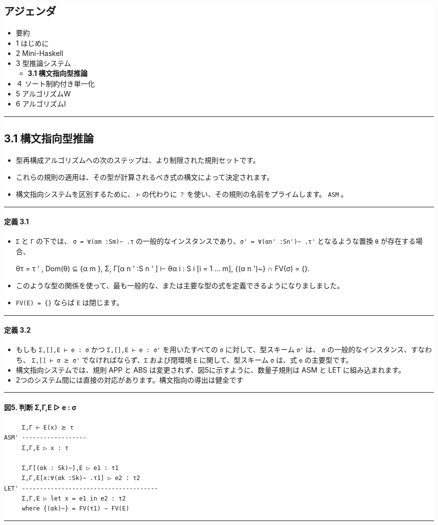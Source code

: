 
## アジェンダ

  - 要約
  - 1 はじめに
  - 2 Mini-Haskell
  - 3 型推論システム
      - **3.1 構文指向型推論**
  - ４ ソート制約付き単一化
  - 5 アルゴリズムW
  - 6 アルゴリズムI

---

## 3.1 構文指向型推論

  - 型再構成アルゴリズムへの次のステップは、より制限された規則セットです。
  - これらの規則の適用は、その型が計算されるべき式の構文によって決定されます。

  

  - 構文指向システムを区別するために、 `⊢` の代わりに `？` を使い、その規則の名前をプライムします。 `ASM` 。

---

#### 定義 3.1

  - `Σ` と `Γ` の下では、 `σ = ∀(αm :Sm)~ .τ` の一般的なインスタンスであり、`σ' = ∀(αn' :Sn')~ .τ'` となるような置換 `θ` が存在する場合、

    θτ                   = τ ' ,
    Dom(θ)               ⊆ {α m },
    Σ, Γ[α n ' :S n ' ]  ⊢ θα i : S i  [i = 1 ... m],
    {(α n ')~} ∩ FV(σ)   = {}.

  - このような型の関係を使って、最も一般的な、または主要な型の式を定義できるようになりましました。
  - `FV(E) = {}` ならば `E` は閉じます。

---

#### 定義 3.2

  - もしも `Σ,[],E ⊢ e : σ` かつ `Σ,[],E ⊢ e : σ'` を用いたすべての `σ` に対して、型スキーム `σ'` は、 `σ` の一般的なインスタンス、すなわち、 `Σ,[] ⊢ σ ⪰ σ'` でなければならず、`Σ` および閉環境 `E` に関して、型スキーム `σ` は、式 `e` の主要型です。
  - 構文指向システムでは、規則 APP と ABS は変更されず、図5に示すように、数量子規則は ASM と LET に組み込まれます。
  - 2つのシステム間には直接の対応があります。構文指向の導出は健全です

---

#### 図5. 判断 Σ,Γ,E ▷ e : σ

         Σ,Γ ⊢ E(x) ⪰ τ
    ASM' ------------------
         Σ,Γ,E ▷ x : τ

         Σ,Γ[(αk : Sk)~],E ▷ e1 : τ1
         Σ,Γ,E[x:∀(αk :Sk)~ .τ1] ▷ e2 : τ2
    LET' --------------------------------------
         Σ,Γ,E ▷ let x = e1 in e2 : τ2
         where {(αk)~} = FV(τ1) − FV(E)

---